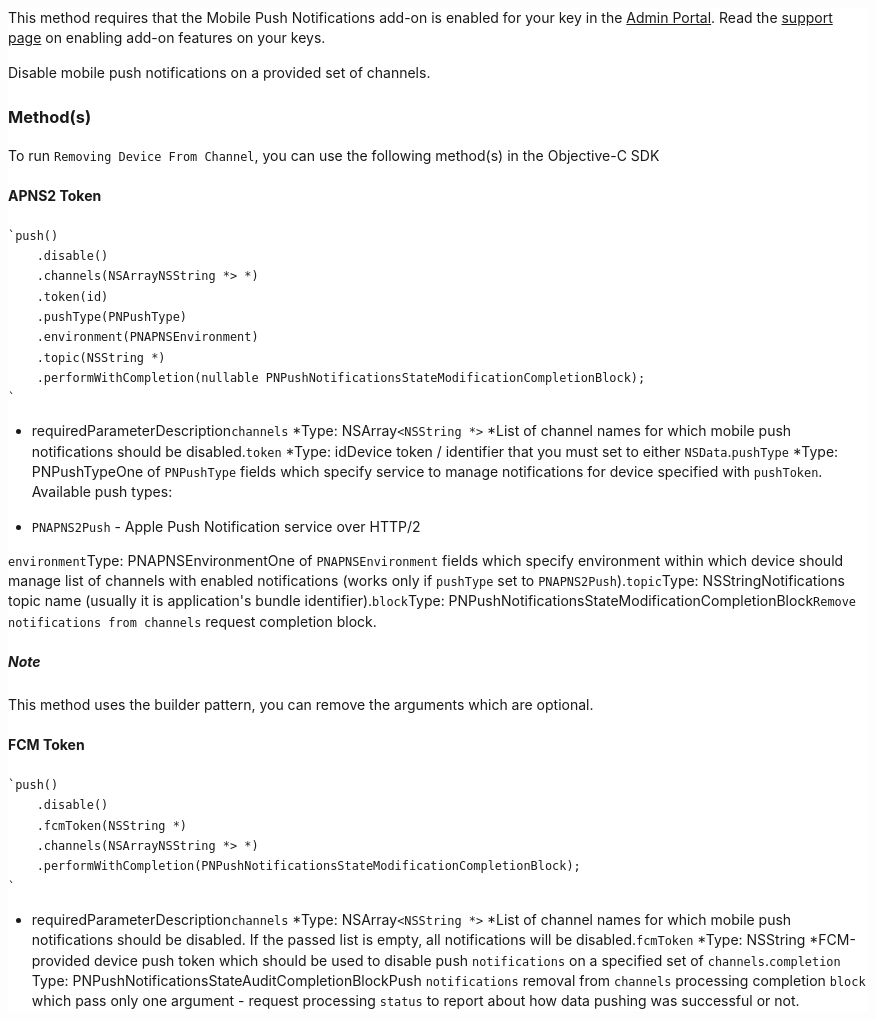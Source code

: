 This method requires that the Mobile Push Notifications add-on is enabled for your key in the [Admin Portal](https://admin.pubnub.com/). Read the [support page](https://support.pubnub.com/hc/en-us/articles/360051974791-How-do-I-enable-add-on-features-for-my-keys-) on enabling add-on features on your keys.

Disable mobile push notifications on a provided set of channels.

### Method(s)[​](#methods-5)

To run `Removing Device From Channel`, you can use the following method(s) in the Objective-C SDK

#### APNS2 Token[​](#apns2-token-4)

```
`push()  
    .disable()  
    .channels(NSArrayNSString *> *)  
    .token(id)  
    .pushType(PNPushType)  
    .environment(PNAPNSEnvironment)  
    .topic(NSString *)  
    .performWithCompletion(nullable PNPushNotificationsStateModificationCompletionBlock);  
`
```

*  requiredParameterDescription`channels` *Type: NSArray`<NSString *>` *List of channel names for which mobile push notifications should be disabled.`token` *Type: idDevice token / identifier that you must set to either `NSData`.`pushType` *Type: PNPushTypeOne of `PNPushType` fields which specify service to manage notifications for device specified with `pushToken`.   
Available push types: 
- `PNAPNS2Push` - Apple Push Notification service over HTTP/2

`environment`Type: PNAPNSEnvironmentOne of `PNAPNSEnvironment` fields which specify environment within which device should manage list of channels with enabled notifications (works only if `pushType` set to `PNAPNS2Push`).`topic`Type: NSStringNotifications topic name (usually it is application's bundle identifier).`block`Type: PNPushNotificationsStateModificationCompletionBlock`Remove notifications from channels` request completion block.

##### Note

This method uses the builder pattern, you can remove the arguments which are optional.

#### FCM Token[​](#fcm-token-4)

```
`push()  
    .disable()  
    .fcmToken(NSString *)  
    .channels(NSArrayNSString *> *)  
    .performWithCompletion(PNPushNotificationsStateModificationCompletionBlock);  
`
```

*  requiredParameterDescription`channels` *Type: NSArray`<NSString *>` *List of channel names for which mobile push notifications should be disabled. If the passed list is empty, all notifications will be disabled.`fcmToken` *Type: NSString *FCM-provided device push token which should be used to disable push `notifications` on a specified set of `channels`.`completion`Type: PNPushNotificationsStateAuditCompletionBlockPush `notifications` removal from `channels` processing completion `block` which pass only one argument - request processing `status` to report about how data pushing was successful or not.
